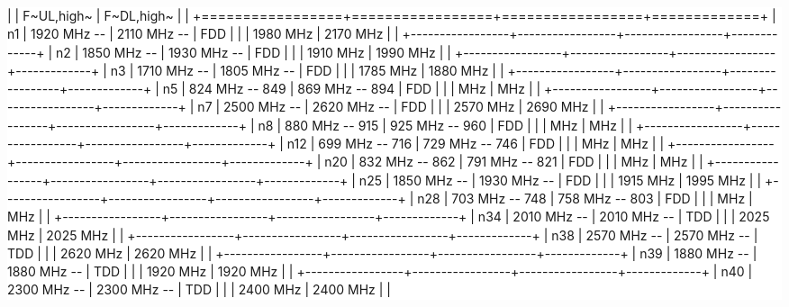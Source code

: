 |                 | F~UL,high~      | F~DL,high~      |             |
+=================+=================+=================+=============+
| n1              | 1920 MHz --     | 2110 MHz --     | FDD         |
|                 | 1980 MHz        | 2170 MHz        |             |
+-----------------+-----------------+-----------------+-------------+
| n2              | 1850 MHz --     | 1930 MHz --     | FDD         |
|                 | 1910 MHz        | 1990 MHz        |             |
+-----------------+-----------------+-----------------+-------------+
| n3              | 1710 MHz --     | 1805 MHz --     | FDD         |
|                 | 1785 MHz        | 1880 MHz        |             |
+-----------------+-----------------+-----------------+-------------+
| n5              | 824 MHz -- 849  | 869 MHz -- 894  | FDD         |
|                 | MHz             | MHz             |             |
+-----------------+-----------------+-----------------+-------------+
| n7              | 2500 MHz --     | 2620 MHz --     | FDD         |
|                 | 2570 MHz        | 2690 MHz        |             |
+-----------------+-----------------+-----------------+-------------+
| n8              | 880 MHz -- 915  | 925 MHz -- 960  | FDD         |
|                 | MHz             | MHz             |             |
+-----------------+-----------------+-----------------+-------------+
| n12             | 699 MHz -- 716  | 729 MHz -- 746  | FDD         |
|                 | MHz             | MHz             |             |
+-----------------+-----------------+-----------------+-------------+
| n20             | 832 MHz -- 862  | 791 MHz -- 821  | FDD         |
|                 | MHz             | MHz             |             |
+-----------------+-----------------+-----------------+-------------+
| n25             | 1850 MHz --     | 1930 MHz --     | FDD         |
|                 | 1915 MHz        | 1995 MHz        |             |
+-----------------+-----------------+-----------------+-------------+
| n28             | 703 MHz -- 748  | 758 MHz -- 803  | FDD         |
|                 | MHz             | MHz             |             |
+-----------------+-----------------+-----------------+-------------+
| n34             | 2010 MHz --     | 2010 MHz --     | TDD         |
|                 | 2025 MHz        | 2025 MHz        |             |
+-----------------+-----------------+-----------------+-------------+
| n38             | 2570 MHz --     | 2570 MHz --     | TDD         |
|                 | 2620 MHz        | 2620 MHz        |             |
+-----------------+-----------------+-----------------+-------------+
| n39             | 1880 MHz --     | 1880 MHz --     | TDD         |
|                 | 1920 MHz        | 1920 MHz        |             |
+-----------------+-----------------+-----------------+-------------+
| n40             | 2300 MHz --     | 2300 MHz --     | TDD         |
|                 | 2400 MHz        | 2400 MHz        |             |